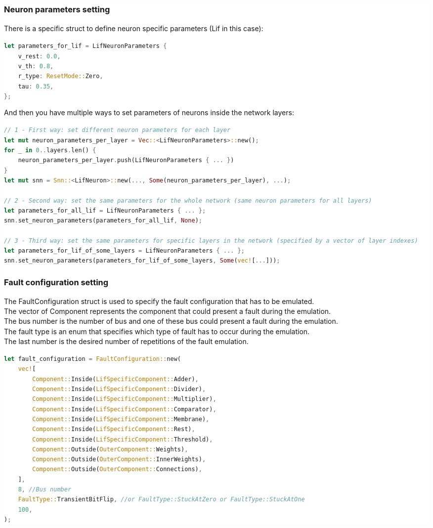 ### Neuron parameters setting
There is a specific struct to define neuron specific parameters (Lif in this case):

```rust
let parameters_for_lif = LifNeuronParameters {
    v_rest: 0.0,
    v_th: 0.8,
    r_type: ResetMode::Zero,
    tau: 0.35,
};
```

And then you have multiple ways to set parameters of neurons inside the network layers:

```rust
// 1 - First way: set different neuron parameters for each layer
let mut neuron_parameters_per_layer = Vec::<LifNeuronParameters>::new();
for _ in 0..layers.len() {
    neuron_parameters_per_layer.push(LifNeuronParameters { ... })
}
let mut snn = Snn::<LifNeuron>::new(..., Some(neuron_parameters_per_layer), ...);

// 2 - Second way: set the same parameters for the whole network (same neuron parameters for all layers)
let parameters_for_all_lif = LifNeuronParameters { ... };
snn.set_neuron_parameters(parameters_for_all_lif, None);

// 3 - Third way: set the same parameters for specific layers in the network (specified by a vector of layer indexes)
let parameters_for_lif_of_some_layers = LifNeuronParameters { ... };
snn.set_neuron_parameters(parameters_for_lif_of_some_layers, Some(vec![...]));
```
### Fault configuration setting
The FaultConfiguration struct is used to specify the fault configuration that has to be emulated.\
The vector of Component represents the component that could present a fault during the emulation.\
The bus number is the number of bus and one of these bus could present a fault during the emulation.\
The fault type is an enum that specifies which type of fault has to occur during the emulation.\
The last number is the desired number of repetitions of the fault emulation. 

```rust
let fault_configuration = FaultConfiguration::new(
    vec![
        Component::Inside(LifSpecificComponent::Adder),
        Component::Inside(LifSpecificComponent::Divider),
        Component::Inside(LifSpecificComponent::Multiplier),
        Component::Inside(LifSpecificComponent::Comparator),
        Component::Inside(LifSpecificComponent::Membrane),
        Component::Inside(LifSpecificComponent::Rest),
        Component::Inside(LifSpecificComponent::Threshold),
        Component::Outside(OuterComponent::Weights),
        Component::Outside(OuterComponent::InnerWeights),
        Component::Outside(OuterComponent::Connections),
    ],
    8, //Bus number
    FaultType::TransientBitFlip, //or FaultType::StuckAtZero or FaultType::StuckAtOne 
    100,
);
```
